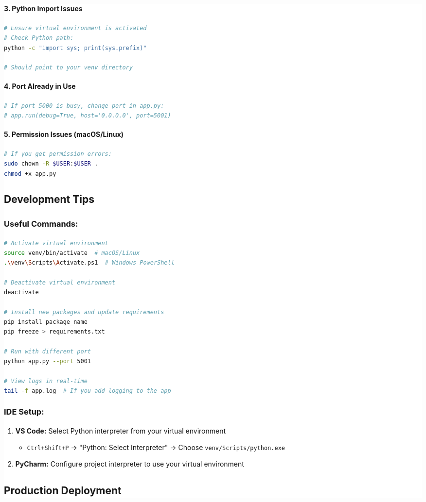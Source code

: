 #### 3. Python Import Issues
```bash
# Ensure virtual environment is activated
# Check Python path:
python -c "import sys; print(sys.prefix)"

# Should point to your venv directory
```

#### 4. Port Already in Use
```bash
# If port 5000 is busy, change port in app.py:
# app.run(debug=True, host='0.0.0.0', port=5001)
```

#### 5. Permission Issues (macOS/Linux)
```bash
# If you get permission errors:
sudo chown -R $USER:$USER .
chmod +x app.py
```

## Development Tips

### Useful Commands:

```bash
# Activate virtual environment
source venv/bin/activate  # macOS/Linux
.\venv\Scripts\Activate.ps1  # Windows PowerShell

# Deactivate virtual environment
deactivate

# Install new packages and update requirements
pip install package_name
pip freeze > requirements.txt

# Run with different port
python app.py --port 5001

# View logs in real-time
tail -f app.log  # If you add logging to the app
```

### IDE Setup:

1. **VS Code:** Select Python interpreter from your virtual environment
   - `Ctrl+Shift+P` → "Python: Select Interpreter" → Choose `venv/Scripts/python.exe`

2. **PyCharm:** Configure project interpreter to use your virtual environment

## Production Deployment
